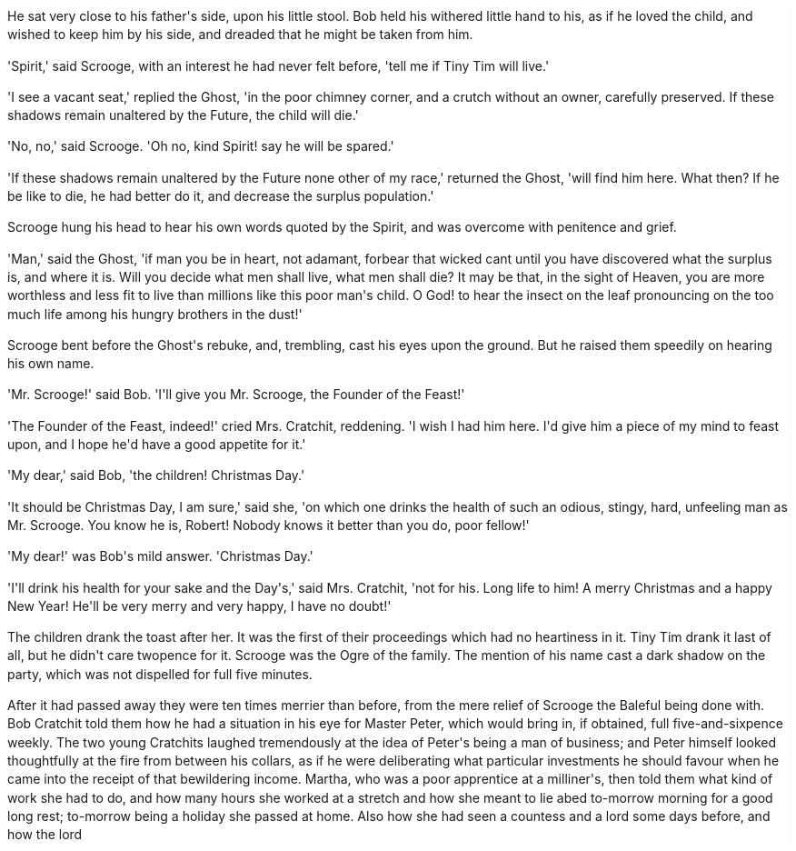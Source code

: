 He sat very close to his father's side, upon his little stool. Bob held
his withered little hand to his, as if he loved the child, and wished to
keep him by his side, and dreaded that he might be taken from him.

'Spirit,' said Scrooge, with an interest he had never felt before, 'tell
me if Tiny Tim will live.'

'I see a vacant seat,' replied the Ghost, 'in the poor chimney corner,
and a crutch without an owner, carefully preserved. If these shadows
remain unaltered by the Future, the child will die.'

'No, no,' said Scrooge. 'Oh no, kind Spirit! say he will be spared.'

'If these shadows remain unaltered by the Future none other of my race,'
returned the Ghost, 'will find him here. What then? If he be like to
die, he had better do it, and decrease the surplus population.'

Scrooge hung his head to hear his own words quoted by the Spirit, and
was overcome with penitence and grief.

'Man,' said the Ghost, 'if man you be in heart, not adamant, forbear
that wicked cant until you have discovered what the surplus is, and
where it is. Will you decide what men shall live, what men shall die? It
may be that, in the sight of Heaven, you are more worthless and less fit
to live than millions like this poor man's child. O God! to hear the
insect on the leaf pronouncing on the too much life among his hungry
brothers in the dust!'

Scrooge bent before the Ghost's rebuke, and, trembling, cast his eyes
upon the ground. But he raised them speedily on hearing his own name.

'Mr. Scrooge!' said Bob. 'I'll give you Mr. Scrooge, the Founder of the
Feast!'

'The Founder of the Feast, indeed!' cried Mrs. Cratchit, reddening. 'I
wish I had him here. I'd give him a piece of my mind to feast upon, and
I hope he'd have a good appetite for it.'

'My dear,' said Bob, 'the children! Christmas Day.'

'It should be Christmas Day, I am sure,' said she, 'on which one drinks
the health of such an odious, stingy, hard, unfeeling man as Mr.
Scrooge. You know he is, Robert! Nobody knows it better than you do,
poor fellow!'

'My dear!' was Bob's mild answer. 'Christmas Day.'

'I'll drink his health for your sake and the Day's,' said Mrs. Cratchit,
'not for his. Long life to him! A merry Christmas and a happy New Year!
He'll be very merry and very happy, I have no doubt!'

The children drank the toast after her. It was the first of their
proceedings which had no heartiness in it. Tiny Tim drank it last of
all, but he didn't care twopence for it. Scrooge was the Ogre of the
family. The mention of his name cast a dark shadow on the party, which
was not dispelled for full five minutes.

After it had passed away they were ten times merrier than before, from
the mere relief of Scrooge the Baleful being done with. Bob Cratchit
told them how he had a situation in his eye for Master Peter, which
would bring in, if obtained, full five-and-sixpence weekly. The two
young Cratchits laughed tremendously at the idea of Peter's being a man
of business; and Peter himself looked thoughtfully at the fire from
between his collars, as if he were deliberating what particular
investments he should favour when he came into the receipt of that
bewildering income. Martha, who was a poor apprentice at a milliner's,
then told them what kind of work she had to do, and how many hours she
worked at a stretch and how she meant to lie abed to-morrow morning for
a good long rest; to-morrow being a holiday she passed at home. Also how
she had seen a countess and a lord some days before, and how the lord